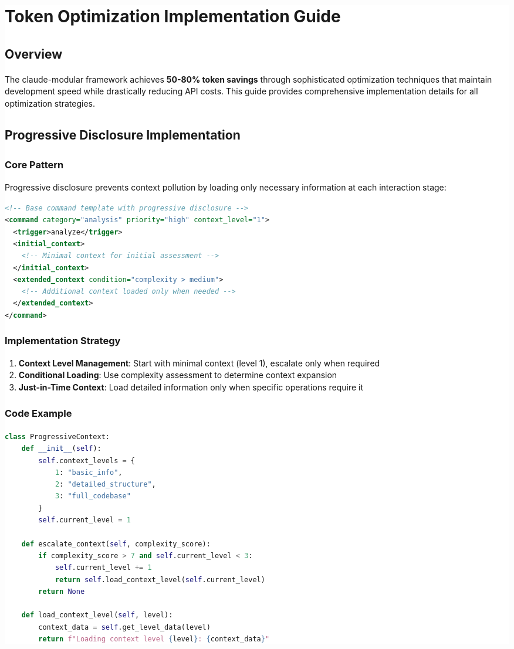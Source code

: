# Token Optimization Implementation Guide

## Overview

The claude-modular framework achieves **50-80% token savings** through sophisticated optimization techniques that maintain development speed while drastically reducing API costs. This guide provides comprehensive implementation details for all optimization strategies.

## Progressive Disclosure Implementation

### Core Pattern

Progressive disclosure prevents context pollution by loading only necessary information at each interaction stage:

```xml
<!-- Base command template with progressive disclosure -->
<command category="analysis" priority="high" context_level="1">
  <trigger>analyze</trigger>
  <initial_context>
    <!-- Minimal context for initial assessment -->
  </initial_context>
  <extended_context condition="complexity > medium">
    <!-- Additional context loaded only when needed -->
  </extended_context>
</command>
```

### Implementation Strategy

1. **Context Level Management**: Start with minimal context (level 1), escalate only when required
2. **Conditional Loading**: Use complexity assessment to determine context expansion
3. **Just-in-Time Context**: Load detailed information only when specific operations require it

### Code Example

```python
class ProgressiveContext:
    def __init__(self):
        self.context_levels = {
            1: "basic_info",
            2: "detailed_structure", 
            3: "full_codebase"
        }
        self.current_level = 1
    
    def escalate_context(self, complexity_score):
        if complexity_score > 7 and self.current_level < 3:
            self.current_level += 1
            return self.load_context_level(self.current_level)
        return None
    
    def load_context_level(self, level):
        context_data = self.get_level_data(level)
        return f"Loading context level {level}: {context_data}"
```
